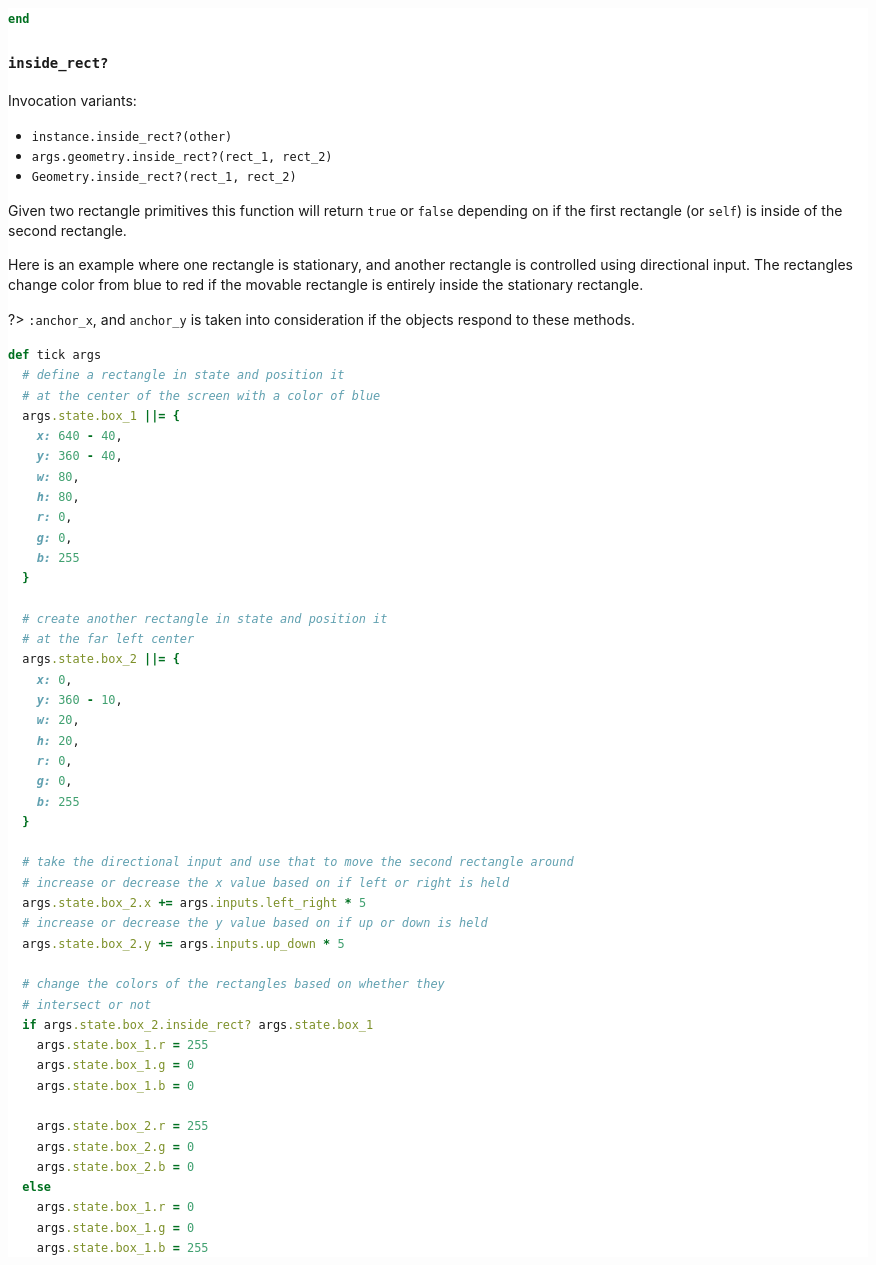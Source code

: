 ```ruby
end
```

### `inside_rect?`

Invocation variants:

- `instance.inside_rect?(other)`
- `args.geometry.inside_rect?(rect_1, rect_2)`
- `Geometry.inside_rect?(rect_1, rect_2)`

Given two rectangle primitives this function will return `true` or `false` depending on if the first rectangle (or `self`) is inside of the second rectangle.

Here is an example where one rectangle is stationary, and another rectangle is controlled using directional input. The rectangles change color from blue to red if the movable rectangle is entirely inside the stationary rectangle.

?> `:anchor_x`, and `anchor_y` is taken into consideration if the objects respond to these methods.

```ruby
def tick args
  # define a rectangle in state and position it
  # at the center of the screen with a color of blue
  args.state.box_1 ||= {
    x: 640 - 40,
    y: 360 - 40,
    w: 80,
    h: 80,
    r: 0,
    g: 0,
    b: 255
  }

  # create another rectangle in state and position it
  # at the far left center
  args.state.box_2 ||= {
    x: 0,
    y: 360 - 10,
    w: 20,
    h: 20,
    r: 0,
    g: 0,
    b: 255
  }

  # take the directional input and use that to move the second rectangle around
  # increase or decrease the x value based on if left or right is held
  args.state.box_2.x += args.inputs.left_right * 5
  # increase or decrease the y value based on if up or down is held
  args.state.box_2.y += args.inputs.up_down * 5

  # change the colors of the rectangles based on whether they
  # intersect or not
  if args.state.box_2.inside_rect? args.state.box_1
    args.state.box_1.r = 255
    args.state.box_1.g = 0
    args.state.box_1.b = 0

    args.state.box_2.r = 255
    args.state.box_2.g = 0
    args.state.box_2.b = 0
  else
    args.state.box_1.r = 0
    args.state.box_1.g = 0
    args.state.box_1.b = 255
```